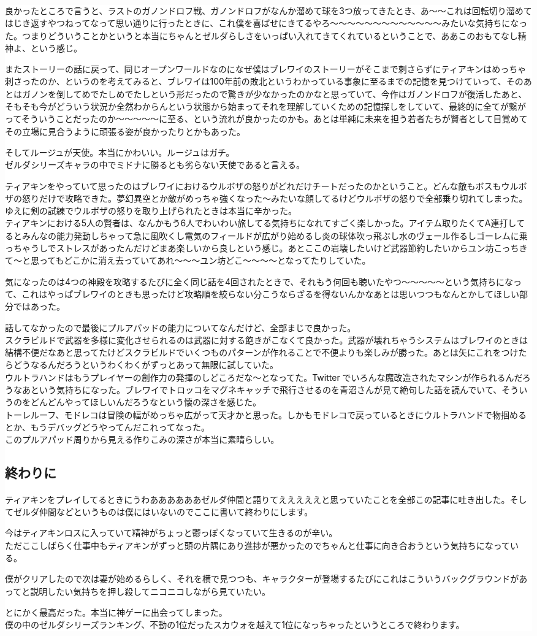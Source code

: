 良かったところで言うと、ラストのガノンドロフ戦、ガノンドロフがなんか溜めて球を3つ放ってきたとき、あ～～これは回転切り溜めてはじき返すやつねってなって思い通りに行ったときに、これ僕を喜ばせにきてるやろ～～～～～～～～～～～～～みたいな気持ちになった。つまりどういうことかというと本当にちゃんとゼルダらしさをいっぱい入れてきてくれているということで、ああこのおもてなし精神よ、という感じ。

またストーリーの話に戻って、同じオープンワールドなのになぜ僕はブレワイのストーリーがそこまで刺さらずにティアキンはめっちゃ刺さったのか、というのを考えてみると、ブレワイは100年前の敗北というわかっている事象に至るまでの記憶を見つけていって、そのあとはガノンを倒してめでたしめでたしという形だったので驚きが少なかったのかなと思っていて、今作はガノンドロフが復活したあと、そもそも今がどういう状況か全然わからんという状態から始まってそれを理解していくための記憶探しをしていて、最終的に全てが繋がってそういうことだったのか～～～～～に至る、という流れが良かったのかも。あとは単純に未来を担う若者たちが賢者として目覚めてその立場に見合うように頑張る姿が良かったりとかもあった。

そしてルージュが天使。本当にかわいい。ルージュはガチ。  
ゼルダシリーズキャラの中でミドナに勝るとも劣らない天使であると言える。

ティアキンをやっていて思ったのはブレワイにおけるウルボザの怒りがどれだけチートだったのかということ。どんな敵もボスもウルボザの怒りだけで攻略できた。夢幻異空とか敵がめっちゃ強くなった～みたいな顔してるけどウルボザの怒りで全部乗り切れてしまった。ゆえに剣の試練でウルボザの怒りを取り上げられたときは本当に辛かった。  
ティアキンにおける5人の賢者は、なんかもう6人でわいわい旅してる気持ちになれてすごく楽しかった。アイテム取りたくてA連打してるとみんなの能力発動しちゃって急に風吹くし電気のフィールドが広がり始めるし炎の球体吹っ飛ぶし水のヴェール作るしゴーレムに乗っちゃうしでストレスがあったんだけどまあ楽しいから良しという感じ。あとここの岩壊したいけど武器節約したいからユン坊こっちきて～と思ってもどこかに消え去っていてあれ～～～ユン坊どこ～～～～となってたりしていた。

気になったのは4つの神殿を攻略するたびに全く同じ話を4回されたときで、それもう何回も聴いたやつ～～～～～という気持ちになって、これはやっぱブレワイのときも思ったけど攻略順を絞らない分こうならざるを得ないんかなあとは思いつつもなんとかしてほしい部分ではあった。

話してなかったので最後にプルアパッドの能力についてなんだけど、全部まじで良かった。  
スクラビルドで武器を多様に変化させられるのは武器に対する飽きがこなくて良かった。武器が壊れちゃうシステムはブレワイのときは結構不便だなあと思ってたけどスクラビルドでいくつものパターンが作れることで不便よりも楽しみが勝った。あとは矢にこれをつけたらどうなるんだろうというわくわくがずっとあって無限に試していた。  
ウルトラハンドはもうプレイヤーの創作力の発揮のしどころだな～となってた。Twitter でいろんな魔改造されたマシンが作られるんだろうなあという気持ちになった。ブレワイでトロッコをマグネキャッチで飛行させるのを青沼さんが見て絶句した話を読んでいて、そういうのをどんどんやってほしいんだろうなという懐の深さを感じた。  
トーレルーフ、モドレコは冒険の幅がめっちゃ広がって天才かと思った。しかもモドレコで戻っているときにウルトラハンドで物掴めるとか、もうデバッグどうやってんだこれってなった。  
このプルアパッド周りから見える作りこみの深さが本当に素晴らしい。

## 終わりに

ティアキンをプレイしてるときにうわああああああゼルダ仲間と語りてえええええと思っていたことを全部この記事に吐き出した。そしてゼルダ仲間などというものは僕にはいないのでここに書いて終わりにします。

今はティアキンロスに入っていて精神がちょっと鬱っぽくなっていて生きるのが辛い。  
ただここしばらく仕事中もティアキンがずっと頭の片隅にあり進捗が悪かったのでちゃんと仕事に向き合おうという気持ちになっている。

僕がクリアしたので次は妻が始めるらしく、それを横で見つつも、キャラクターが登場するたびにこれはこういうバックグラウンドがあってと説明したい気持ちを押し殺してニコニコしながら見ていたい。

とにかく最高だった。本当に神ゲーに出会ってしまった。  
僕の中のゼルダシリーズランキング、不動の1位だったスカウォを越えて1位になっちゃったというところで終わります。
